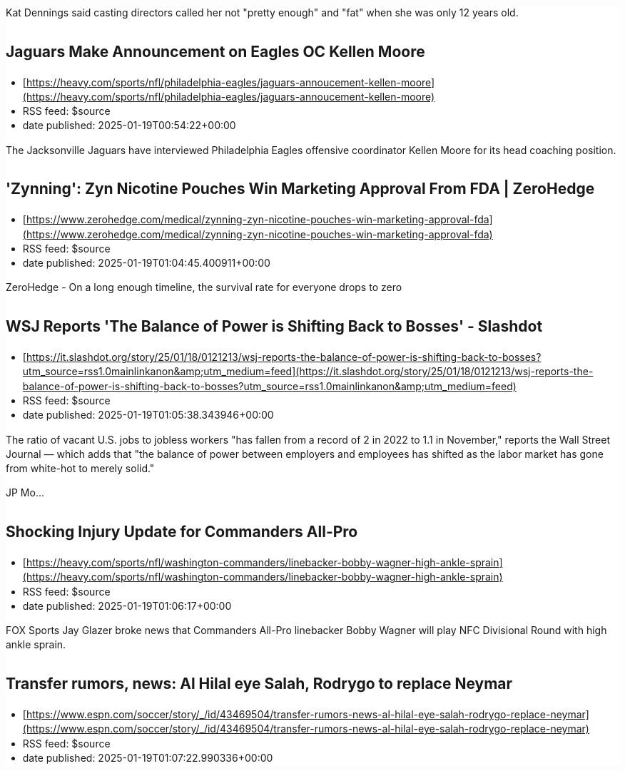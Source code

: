 Kat Dennings said casting directors called her not "pretty enough" and "fat" when she was only 12 years old.

## Jaguars Make Announcement on Eagles OC Kellen Moore
 - [https://heavy.com/sports/nfl/philadelphia-eagles/jaguars-annoucement-kellen-moore](https://heavy.com/sports/nfl/philadelphia-eagles/jaguars-annoucement-kellen-moore)
 - RSS feed: $source
 - date published: 2025-01-19T00:54:22+00:00

The Jacksonville Jaguars have interviewed Philadelphia Eagles offensive coordinator Kellen Moore for its head coaching position.

## 'Zynning': Zyn Nicotine Pouches Win Marketing Approval From FDA  | ZeroHedge
 - [https://www.zerohedge.com/medical/zynning-zyn-nicotine-pouches-win-marketing-approval-fda](https://www.zerohedge.com/medical/zynning-zyn-nicotine-pouches-win-marketing-approval-fda)
 - RSS feed: $source
 - date published: 2025-01-19T01:04:45.400911+00:00

ZeroHedge - On a long enough timeline, the survival rate for everyone drops to zero

## WSJ Reports 'The Balance of Power is Shifting Back to Bosses' - Slashdot
 - [https://it.slashdot.org/story/25/01/18/0121213/wsj-reports-the-balance-of-power-is-shifting-back-to-bosses?utm_source=rss1.0mainlinkanon&amp;utm_medium=feed](https://it.slashdot.org/story/25/01/18/0121213/wsj-reports-the-balance-of-power-is-shifting-back-to-bosses?utm_source=rss1.0mainlinkanon&amp;utm_medium=feed)
 - RSS feed: $source
 - date published: 2025-01-19T01:05:38.343946+00:00

The ratio of vacant U.S. jobs to jobless workers "has fallen from a record of 2 in 2022 to 1.1 in November," reports the Wall Street Journal &mdash; which adds that "the balance of power between employers and employees has shifted as the labor market has gone from white-hot to merely solid." 

JP Mo...

## Shocking Injury Update for Commanders All-Pro
 - [https://heavy.com/sports/nfl/washington-commanders/linebacker-bobby-wagner-high-ankle-sprain](https://heavy.com/sports/nfl/washington-commanders/linebacker-bobby-wagner-high-ankle-sprain)
 - RSS feed: $source
 - date published: 2025-01-19T01:06:17+00:00

FOX Sports Jay Glazer broke news that Commanders All-Pro linebacker Bobby Wagner will play NFC Divisional Round with high ankle sprain.

## Transfer rumors, news: Al Hilal eye Salah, Rodrygo to replace Neymar
 - [https://www.espn.com/soccer/story/_/id/43469504/transfer-rumors-news-al-hilal-eye-salah-rodrygo-replace-neymar](https://www.espn.com/soccer/story/_/id/43469504/transfer-rumors-news-al-hilal-eye-salah-rodrygo-replace-neymar)
 - RSS feed: $source
 - date published: 2025-01-19T01:07:22.990336+00:00

